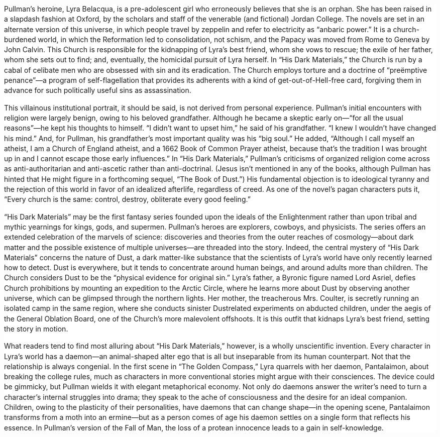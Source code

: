 Pullman’s heroine, Lyra Belacqua, is a pre-adolescent girl who erroneously believes that she is an orphan. She has been raised in a slapdash fashion at Oxford, by the scholars and staff of the venerable (and fictional) Jordan College. The novels are set in an alternate version of this universe, in which people travel by zeppelin and refer to electricity as “anbaric power.” It is a church-burdened world, in which the Reformation led to consolidation, not schism, and the Papacy was moved from Rome to Geneva by John Calvin. This Church is responsible for the kidnapping of Lyra’s best friend, whom she vows to rescue; the exile of her father, whom she sets out to find; and, eventually, the homicidal pursuit of Lyra herself. In “His Dark Materials,” the Church is run by a cabal of celibate men who are obsessed with sin and its eradication. The Church employs torture and a doctrine of “preëmptive penance”—a program of self-flagellation that provides its adherents with a kind of get-out-of-Hell-free card, forgiving them in advance for such politically useful sins as assassination.

This villainous institutional portrait, it should be said, is not derived from personal experience. Pullman’s initial encounters with religion were largely benign, owing to his beloved grandfather. Although he became a skeptic early on—“for all the usual reasons”—he kept his thoughts to himself. “I didn’t want to upset him,” he said of his grandfather. “I knew I wouldn’t have changed his mind.” And, for Pullman, his grandfather’s most important quality was his “big soul.” He added, “Although I call myself an atheist, I am a Church of England atheist, and a 1662 Book of Common Prayer atheist, because that’s the tradition I was brought up in and I cannot escape those early influences.” In “His Dark Materials,” Pullman’s criticisms of organized religion come across as anti-authoritarian and anti-ascetic rather than anti-doctrinal. (Jesus isn’t mentioned in any of the books, although Pullman has hinted that He might figure in a forthcoming sequel, “The Book of Dust.”) His fundamental objection is to ideological tyranny and the rejection of this world in favor of an idealized afterlife, regardless of creed. As one of the novel’s pagan characters puts it, “Every church is the same: control, destroy, obliterate every good feeling.”

“His Dark Materials” may be the first fantasy series founded upon the ideals of the Enlightenment rather than upon tribal and mythic yearnings for kings, gods, and supermen. Pullman’s heroes are explorers, cowboys, and physicists. The series offers an extended celebration of the marvels of science: discoveries and theories from the outer reaches of cosmology—about dark matter and the possible existence of multiple universes—are threaded into the story. Indeed, the central mystery of “His Dark Materials” concerns the nature of Dust, a dark matter-like substance that the scientists of Lyra’s world have only recently learned how to detect. Dust is everywhere, but it tends to concentrate around human beings, and around adults more than children. The Church considers Dust to be the “physical evidence for original sin.” Lyra’s father, a Byronic figure named Lord Asriel, defies Church prohibitions by mounting an expedition to the Arctic Circle, where he learns more about Dust by observing another universe, which can be glimpsed through the northern lights. Her mother, the treacherous Mrs. Coulter, is secretly running an isolated camp in the same region, where she conducts sinister Dustrelated experiments on abducted children, under the aegis of the General Oblation Board, one of the Church’s more malevolent offshoots. It is this outfit that kidnaps Lyra’s best friend, setting the story in motion.

What readers tend to find most alluring about “His Dark Materials,” however, is a wholly unscientific invention. Every character in Lyra’s world has a daemon—an animal-shaped alter ego that is all but inseparable from its human counterpart. Not that the relationship is always congenial. In the first scene in “The Golden Compass,” Lyra quarrels with her daemon, Pantalaimon, about breaking the college rules, much as characters in more conventional stories might argue with their consciences. The device could be gimmicky, but Pullman wields it with elegant metaphorical economy. Not only do daemons answer the writer’s need to turn a character’s internal struggles into drama; they speak to the ache of consciousness and the desire for an ideal companion. Children, owing to the plasticity of their personalities, have daemons that can change shape—in the opening scene, Pantalaimon transforms from a moth into an ermine—but as a person comes of age his daemon settles on a single form that reflects his essence. In Pullman’s version of the Fall of Man, the loss of a protean innocence leads to a gain in self-knowledge.
